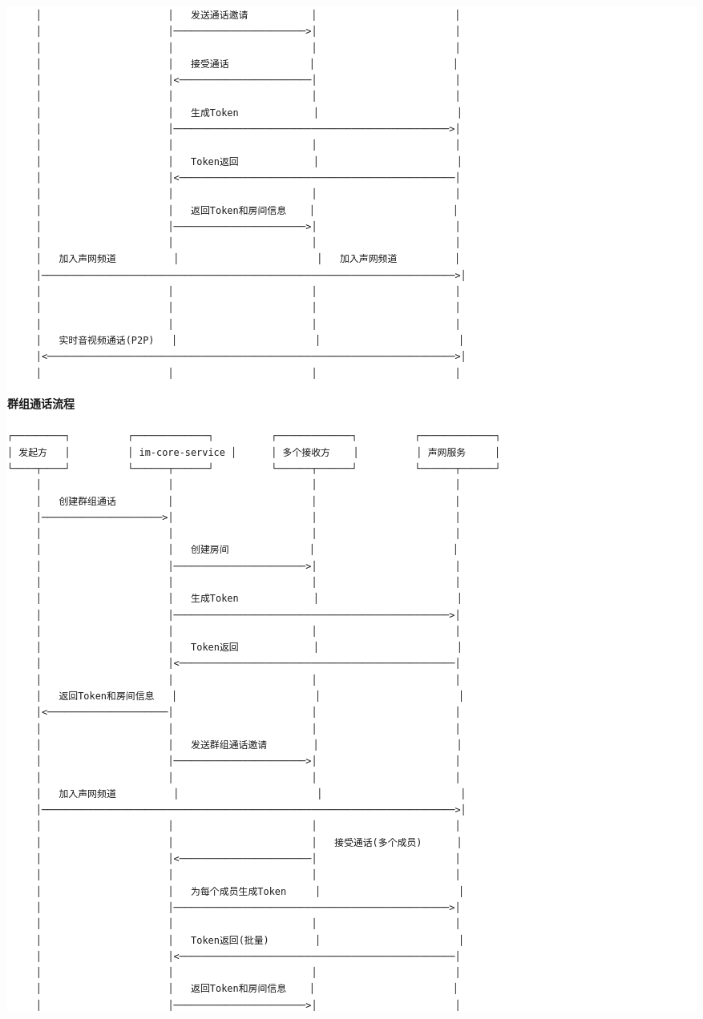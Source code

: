 ```
     │                      │   发送通话邀请           │                        │
     │                      │───────────────────────>│                        │
     │                      │                        │                        │
     │                      │   接受通话              │                        │
     │                      │<───────────────────────│                        │
     │                      │                        │                        │
     │                      │   生成Token             │                        │
     │                      │────────────────────────────────────────────────>│
     │                      │                        │                        │
     │                      │   Token返回             │                        │
     │                      │<────────────────────────────────────────────────│
     │                      │                        │                        │
     │                      │   返回Token和房间信息    │                        │
     │                      │───────────────────────>│                        │
     │                      │                        │                        │
     │   加入声网频道          │                        │   加入声网频道          │
     │────────────────────────────────────────────────────────────────────────>│
     │                      │                        │                        │
     │                      │                        │                        │
     │                      │                        │                        │
     │   实时音视频通话(P2P)   │                        │                        │
     │<───────────────────────────────────────────────────────────────────────>│
     │                      │                        │                        │
```

#### 群组通话流程
```
┌─────────┐          ┌─────────────┐          ┌─────────────┐          ┌─────────────┐
│ 发起方   │          │ im-core-service │      │ 多个接收方    │          │ 声网服务     │
└────┬────┘          └──────┬──────┘          └──────┬──────┘          └──────┬──────┘
     │                      │                        │                        │
     │   创建群组通话         │                        │                        │
     │─────────────────────>│                        │                        │
     │                      │                        │                        │
     │                      │   创建房间              │                        │
     │                      │───────────────────────>│                        │
     │                      │                        │                        │
     │                      │   生成Token             │                        │
     │                      │────────────────────────────────────────────────>│
     │                      │                        │                        │
     │                      │   Token返回             │                        │
     │                      │<────────────────────────────────────────────────│
     │                      │                        │                        │
     │   返回Token和房间信息   │                        │                        │
     │<─────────────────────│                        │                        │
     │                      │                        │                        │
     │                      │   发送群组通话邀请        │                        │
     │                      │───────────────────────>│                        │
     │                      │                        │                        │
     │   加入声网频道          │                        │                        │
     │────────────────────────────────────────────────────────────────────────>│
     │                      │                        │                        │
     │                      │                        │   接受通话(多个成员)      │
     │                      │<───────────────────────│                        │
     │                      │                        │                        │
     │                      │   为每个成员生成Token     │                        │
     │                      │────────────────────────────────────────────────>│
     │                      │                        │                        │
     │                      │   Token返回(批量)        │                        │
     │                      │<────────────────────────────────────────────────│
     │                      │                        │                        │
     │                      │   返回Token和房间信息    │                        │
     │                      │───────────────────────>│                        │
```